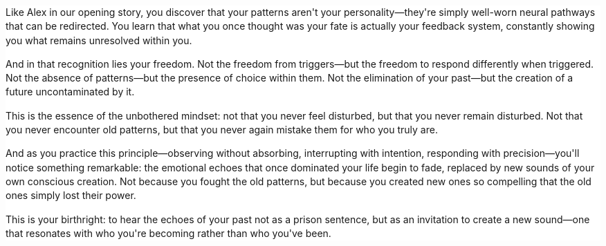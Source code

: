 Like Alex in our opening story, you discover that your patterns aren't your personality—they're simply well-worn neural pathways that can be redirected. You learn that what you once thought was your fate is actually your feedback system, constantly showing you what remains unresolved within you.

And in that recognition lies your freedom. Not the freedom from triggers—but the freedom to respond differently when triggered. Not the absence of patterns—but the presence of choice within them. Not the elimination of your past—but the creation of a future uncontaminated by it.

This is the essence of the unbothered mindset: not that you never feel disturbed, but that you never remain disturbed. Not that you never encounter old patterns, but that you never again mistake them for who you truly are.

And as you practice this principle—observing without absorbing, interrupting with intention, responding with precision—you'll notice something remarkable: the emotional echoes that once dominated your life begin to fade, replaced by new sounds of your own conscious creation. Not because you fought the old patterns, but because you created new ones so compelling that the old ones simply lost their power.

This is your birthright: to hear the echoes of your past not as a prison sentence, but as an invitation to create a new sound—one that resonates with who you're becoming rather than who you've been.
